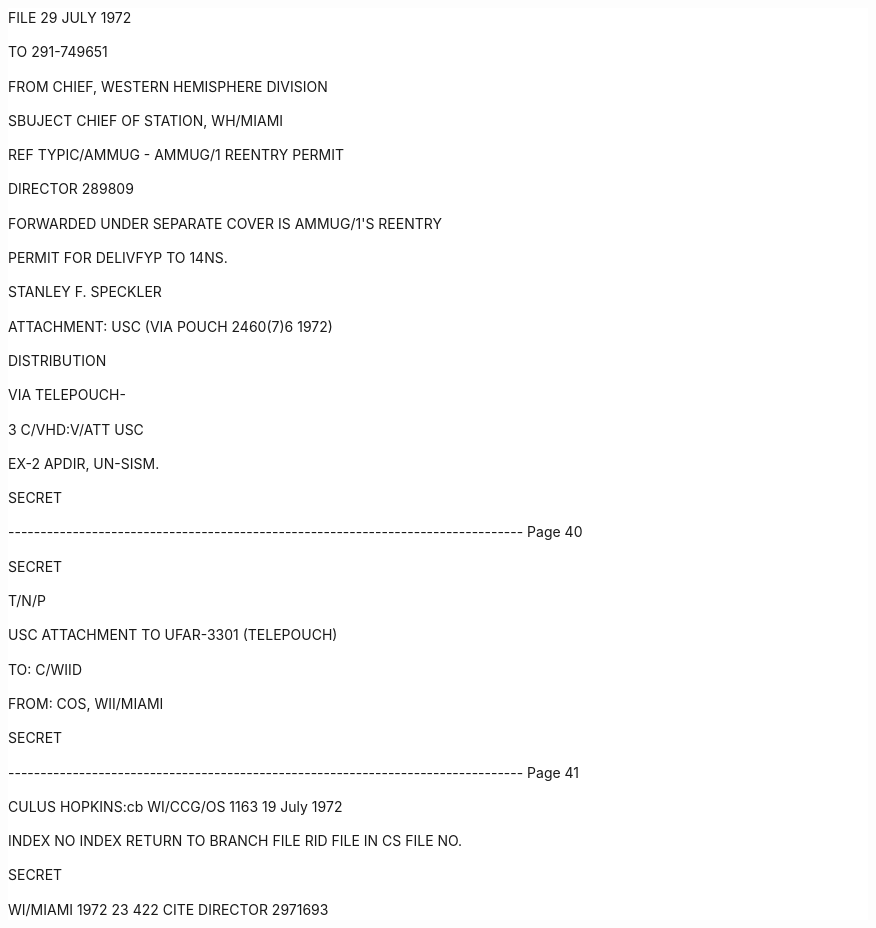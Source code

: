 FILE 29 JULY 1972

TO 291-749651

FROM CHIEF, WESTERN HEMISPHERE DIVISION

SBUJECT CHIEF OF STATION, WH/MIAMI

REF TYPIC/AMMUG - AMMUG/1 REENTRY PERMIT

DIRECTOR 289809

FORWARDED UNDER SEPARATE COVER IS AMMUG/1'S REENTRY

PERMIT FOR DELIVFYP TO 14NS.

STANLEY F. SPECKLER

ATTACHMENT: USC (VIA POUCH 2460(7)6 1972)

DISTRIBUTION

VIA TELEPOUCH-

3 C/VHD:V/ATT USC

EX-2 APDIR, UN-SISM.

SECRET


-------------------------------------------------------------------------------- Page 40

SECRET

T/N/P

USC ATTACHMENT TO UFAR-3301 (TELEPOUCH)

TO: C/WIID

FROM: COS, WII/MIAMI

SECRET


-------------------------------------------------------------------------------- Page 41

CULUS HOPKINS:cb
WI/CCG/OS
1163
19 July 1972

INDEX
NO INDEX
RETURN TO
BRANCH
FILE RID
FILE IN CS FILE NO.

SECRET

WI/MIAMI
1972 23 422
CITE DIRECTOR
2971693
